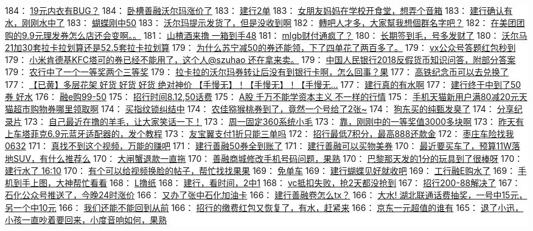 184： [19元内衣有BUG？](http://www.zuanke8.com/thread-5243080-1-1.html)
184： [卧槽善融沃尔玛涨价了](http://www.zuanke8.com/thread-5244024-1-1.html)
183： [建行2单](http://www.zuanke8.com/thread-5242895-1-1.html)
183： [女朋友妈妈在学校开食堂，想弄个音箱](http://www.zuanke8.com/thread-5243437-1-1.html)
183： [建行确认有水，刚刚水中了](http://www.zuanke8.com/thread-5243914-1-1.html)
183： [蝴蝶刚中50](http://www.zuanke8.com/thread-5244036-1-1.html)
183： [沃尔玛提示发货了，但是没收到啊](http://www.zuanke8.com/thread-5244386-1-1.html)
182： [轉吧人才多，大家幫我想個群名字吧？](http://www.zuanke8.com/thread-5244250-1-1.html)
182： [在美团团购的9.9元理发券怎么店还会变啊。。](http://www.zuanke8.com/thread-5244438-1-1.html)
181： [山楂酒来撸  一箱到手48](http://www.zuanke8.com/thread-5243867-1-1.html)
181： [mlgb财付通疯了？](http://www.zuanke8.com/thread-5244121-1-1.html)
180： [长期签到毛，号多发财了](http://www.zuanke8.com/thread-5243746-1-1.html)
180： [沃尔马21加30套拉卡拉划算还是52.5套拉卡拉划算](http://www.zuanke8.com/thread-5244334-1-1.html)
179： [为什么苏宁减50的券还能领，下了四单花了两百多了。](http://www.zuanke8.com/thread-5243551-1-1.html)
179： [vx公众号答题红包秒到](http://www.zuanke8.com/thread-5244498-1-1.html)
179： [小米肯德基KFC塔可的券已经不能用了，这个人@szuhao 还在拿来卖。](http://www.zuanke8.com/thread-5243461-1-1.html)
179： [中国人民银行2018反假货币知识问答，附部分答案](http://www.zuanke8.com/thread-5244523-1-1.html)
179： [农行中了一个一等奖两个三等奖](http://www.zuanke8.com/thread-5242416-1-1.html)
179： [拉卡拉的沃尔玛券转让后没有到银行卡啊，怎么回事？果](http://www.zuanke8.com/thread-5244639-1-1.html)
177： [高铁纪念币可以去兑换了](http://www.zuanke8.com/thread-5243842-1-1.html)
177： [【已黄】多层花架  好货 好货  好货  绝对神价  【手慢无】！【手慢无】！【手慢无...](http://www.zuanke8.com/thread-5243449-1-1.html)
177： [建行真的有水啊](http://www.zuanke8.com/thread-5243838-1-1.html)
177： [建行终于中到了50券 好水](http://www.zuanke8.com/thread-5243908-1-1.html)
176： [融e购99-50](http://www.zuanke8.com/thread-5243538-1-1.html)
175： [招行时间8.12,50话费](http://www.zuanke8.com/thread-5242610-1-1.html)
175： [A股 千万不能学资本主义 不一样的行情](http://www.zuanke8.com/thread-5243718-1-1.html)
175： [手机天猫新用户满80减20元天猫超市购物券哪里领取啊](http://www.zuanke8.com/thread-5244553-1-1.html)
174： [买指纹锁纠结中](http://www.zuanke8.com/thread-5242898-1-1.html)
174： [农佳猕猴桃券到了，竟然一个号给了2张~](http://www.zuanke8.com/thread-5244089-1-1.html)
174： [狗东买的纯甄发臭了](http://www.zuanke8.com/thread-5243358-1-1.html)
174： [分享纪录片](http://www.zuanke8.com/thread-5244401-1-1.html)
173： [自己最近在撸的羊毛，让大家笑话一下！](http://www.zuanke8.com/thread-5243114-1-1.html)
173： [周一固定360系统小毛](http://www.zuanke8.com/thread-5243566-1-1.html)
173： [靠，刚刚中的一等奖值3000多块啊](http://www.zuanke8.com/thread-5242488-1-1.html)
173： [昨天有上车塔菲克6.9元蓝牙适配器的，发个教程](http://www.zuanke8.com/thread-5243192-1-1.html)
173： [友宝翼支付1折只能三单吗](http://www.zuanke8.com/thread-5244215-1-1.html)
172： [招行最低7积分，最高888还款金](http://www.zuanke8.com/thread-5243720-1-1.html)
172： [枣庄车险找我0632](http://www.zuanke8.com/thread-5244467-1-1.html)
171： [真找不到这个视频，万能的赚吧](http://www.zuanke8.com/thread-5243502-1-1.html)
171： [建行善融50券全到账了](http://www.zuanke8.com/thread-5244029-1-1.html)
171： [建行善融可以买物美券](http://www.zuanke8.com/thread-5244123-1-1.html)
170： [最近要买车了，预算11W落地SUV，有什么推荐么](http://www.zuanke8.com/thread-5243210-1-1.html)
170： [大闸蟹退款一直拖](http://www.zuanke8.com/thread-5244405-1-1.html)
170： [善融商城修改手机号码问题，果熟](http://www.zuanke8.com/thread-5244290-1-1.html)
170： [巴黎那天发的1分的玩具到了很棒呀](http://www.zuanke8.com/thread-5243723-1-1.html)
170： [建行水了 16:10](http://www.zuanke8.com/thread-5243866-1-1.html)
170： [有个可以给视频换脸的帖子，帮忙找找果果](http://www.zuanke8.com/thread-5244520-1-1.html)
169： [免单车](http://www.zuanke8.com/thread-5243728-1-1.html)
169： [建行蝴蝶见好就收吧](http://www.zuanke8.com/thread-5242624-1-1.html)
169： [工行融E购水了](http://www.zuanke8.com/thread-5243631-1-1.html)
169： [手机到手上图，大神帮忙看看](http://www.zuanke8.com/thread-5244181-1-1.html)
168： [L撸纸](http://www.zuanke8.com/thread-5243539-1-1.html)
168： [建行，看时间，2中1](http://www.zuanke8.com/thread-5243841-1-1.html)
168： [vc抵扣失败，抢2天都没抢到](http://www.zuanke8.com/thread-5244485-1-1.html)
167： [招行200-88解决了](http://www.zuanke8.com/thread-5242744-1-1.html)
167： [石化公众号推送了，今晚24时涨价](http://www.zuanke8.com/thread-5243923-1-1.html)
166： [又办了张中石化加油卡](http://www.zuanke8.com/thread-5243335-1-1.html)
166： [建行善融卷怎么tx？](http://www.zuanke8.com/thread-5244071-1-1.html)
166： [大水! 湖北联通话费抽奖，一号中15元，另一个中10元](http://www.zuanke8.com/thread-5243515-1-1.html)
166： [我们还能不能回到从前](http://www.zuanke8.com/thread-5244164-1-1.html)
166： [招行的缴费红包又恢复了，有水，赶紧来](http://www.zuanke8.com/thread-5242995-1-1.html)
166： [京东一元超值的谁有](http://www.zuanke8.com/thread-5244380-1-1.html)
165： [退了小迅，小孩一直吵着要回来，小度音响如何，果熟](http://www.zuanke8.com/thread-5243603-1-1.html)